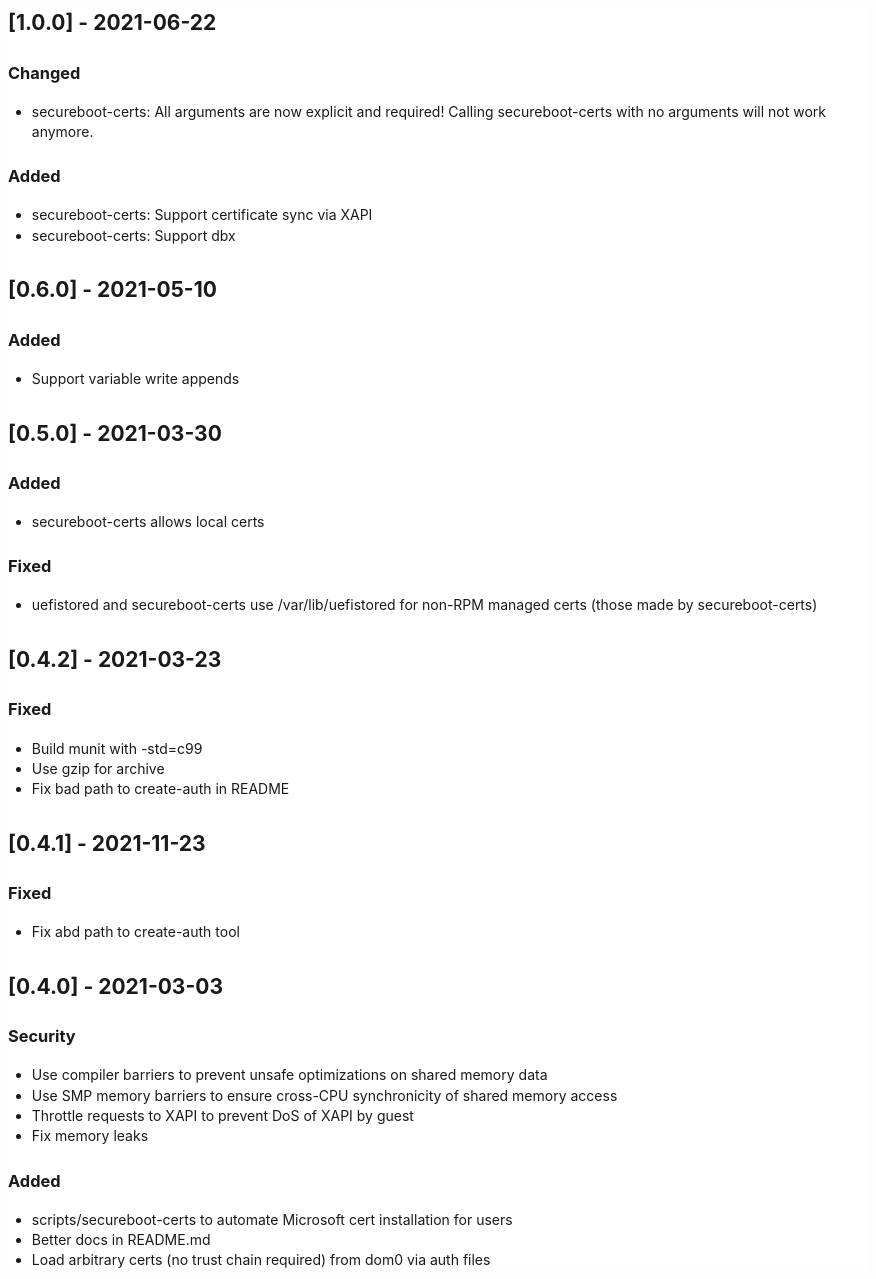 ## [1.0.0] - 2021-06-22
### Changed
- secureboot-certs: All arguments are now explicit and required!
  Calling secureboot-certs with no arguments will not work anymore.

### Added
- secureboot-certs: Support certificate sync via XAPI
- secureboot-certs: Support dbx

## [0.6.0] - 2021-05-10
### Added
- Support variable write appends

## [0.5.0] - 2021-03-30
### Added
- secureboot-certs allows local certs

### Fixed
- uefistored and secureboot-certs use /var/lib/uefistored
  for non-RPM managed certs (those made by secureboot-certs)

## [0.4.2] - 2021-03-23
### Fixed
- Build munit with -std=c99
- Use gzip for archive
- Fix bad path to create-auth in README

## [0.4.1] - 2021-11-23
### Fixed
- Fix abd path to create-auth tool

## [0.4.0] - 2021-03-03
### Security
- Use compiler barriers to prevent unsafe optimizations on shared memory data
- Use SMP memory barriers to ensure cross-CPU synchronicity of shared memory
  access
- Throttle requests to XAPI to prevent DoS of XAPI by guest
- Fix memory leaks

### Added
- scripts/secureboot-certs to automate Microsoft cert installation for users
- Better docs in README.md
- Load arbitrary certs (no trust chain required) from dom0 via auth files


[0.3.1]: https://github.com/xcp-ng/uefistored/compare/v0.3.0...v0.3.1
[0.3.0]: https://github.com/xcp-ng/uefistored/compare/v0.2.6...v0.3.0
[0.2.6]: https://github.com/xcp-ng/uefistored/compare/v0.2.5...v0.2.6
[0.2.5]: https://github.com/xcp-ng/uefistored/compare/v0.2.4...v0.2.5
[0.2.4]: https://github.com/xcp-ng/uefistored/compare/v0.2.3...v0.2.4
[0.2.3]: https://github.com/xcp-ng/uefistored/compare/v0.2.2...v0.2.3
[0.2.2]: https://github.com/xcp-ng/uefistored/compare/v0.2.1...v0.2.2
[0.2.1]: https://github.com/xcp-ng/uefistored/compare/v0.2.0...v0.2.1
[0.2.0]: https://github.com/xcp-ng/uefistored/compare/v0.1.1...v0.2.0
[0.1.1]: https://github.com/xcp-ng/uefistored/compare/v0.1...v0.1.1
[0.1.0]: https://github.com/xcp-ng/uefistored/releases/tag/v0.1.0